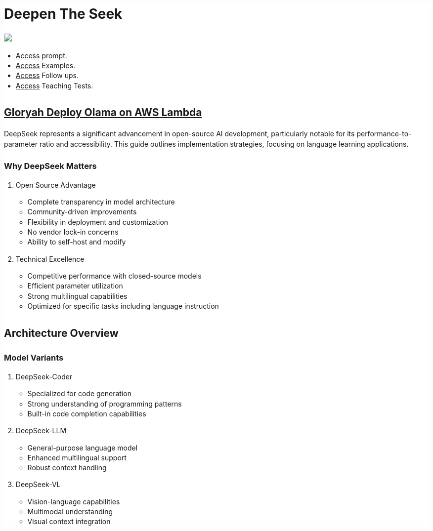 # Deepen The Seek

![](https://upload.wikimedia.org/wikipedia/en/9/9e/Flag_of_Japan.svg)

- [Access](prompt.md)
 prompt.
- [Access](examples.xml)
 Examples.
- [Access](followup-ex.xml)
 Follow ups.
- [Access](japanese-teaching-tests.md)
 Teaching Tests.


## [Gloryah Deploy Olama on AWS Lambda](gloryah/gloryah.md)

DeepSeek represents a significant advancement in open-source AI development, particularly notable for its performance-to-parameter ratio and accessibility. This guide outlines implementation strategies, focusing on language learning applications.


### Why DeepSeek Matters

1. Open Source Advantage
   - Complete transparency in model architecture
   - Community-driven improvements
   - Flexibility in deployment and customization
   - No vendor lock-in concerns
   - Ability to self-host and modify

2. Technical Excellence
   - Competitive performance with closed-source models
   - Efficient parameter utilization
   - Strong multilingual capabilities
   - Optimized for specific tasks including language instruction

## Architecture Overview

### Model Variants

1. DeepSeek-Coder
   - Specialized for code generation
   - Strong understanding of programming patterns
   - Built-in code completion capabilities

2. DeepSeek-LLM
   - General-purpose language model
   - Enhanced multilingual support
   - Robust context handling

3. DeepSeek-VL
   - Vision-language capabilities
   - Multimodal understanding
   - Visual context integration
